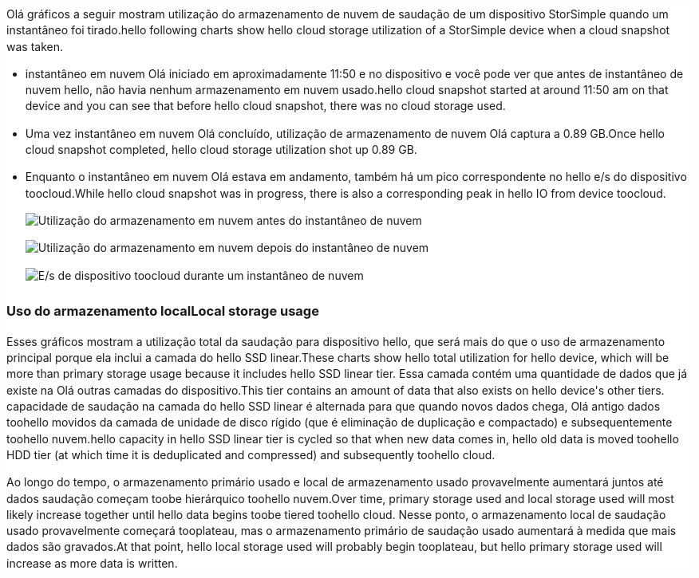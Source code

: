 <span data-ttu-id="e40a9-156">Olá gráficos a seguir mostram utilização do armazenamento de nuvem de saudação de um dispositivo StorSimple quando um instantâneo foi tirado.</span><span class="sxs-lookup"><span data-stu-id="e40a9-156">hello following charts show hello cloud storage utilization of a StorSimple device when a cloud snapshot was taken.</span></span>

* <span data-ttu-id="e40a9-157">instantâneo em nuvem Olá iniciado em aproximadamente 11:50 e no dispositivo e você pode ver que antes de instantâneo de nuvem hello, não havia nenhum armazenamento em nuvem usado.</span><span class="sxs-lookup"><span data-stu-id="e40a9-157">hello cloud snapshot started at around 11:50 am on that device and you can see that before hello cloud snapshot, there was no cloud storage used.</span></span> 
* <span data-ttu-id="e40a9-158">Uma vez instantâneo em nuvem Olá concluído, utilização de armazenamento de nuvem Olá captura a 0.89 GB.</span><span class="sxs-lookup"><span data-stu-id="e40a9-158">Once hello cloud snapshot completed, hello cloud storage utilization shot up 0.89 GB.</span></span> 
* <span data-ttu-id="e40a9-159">Enquanto o instantâneo em nuvem Olá estava em andamento, também há um pico correspondente no hello e/s do dispositivo toocloud.</span><span class="sxs-lookup"><span data-stu-id="e40a9-159">While hello cloud snapshot was in progress, there is also a corresponding peak in hello IO from device toocloud.</span></span>

    ![Utilização do armazenamento em nuvem antes do instantâneo de nuvem](./media/storsimple-8000-monitor-device/device-cloud-storage-before-cloudsnapshot.png)

    ![Utilização do armazenamento em nuvem depois do instantâneo de nuvem](./media/storsimple-8000-monitor-device/device-cloud-storage-after-cloudsnapshot.png)

    ![E/s de dispositivo toocloud durante um instantâneo de nuvem](./media/storsimple-8000-monitor-device/device-io-to-cloud-during-cloudsnapshot.png)


### <a name="local-storage-usage"></a><span data-ttu-id="e40a9-163">Uso do armazenamento local</span><span class="sxs-lookup"><span data-stu-id="e40a9-163">Local storage usage</span></span>
<span data-ttu-id="e40a9-164">Esses gráficos mostram a utilização total da saudação para dispositivo hello, que será mais do que o uso de armazenamento principal porque ela inclui a camada do hello SSD linear.</span><span class="sxs-lookup"><span data-stu-id="e40a9-164">These charts show hello total utilization for hello device, which will be more than primary storage usage because it includes hello SSD linear tier.</span></span> <span data-ttu-id="e40a9-165">Essa camada contém uma quantidade de dados que já existe na Olá outras camadas do dispositivo.</span><span class="sxs-lookup"><span data-stu-id="e40a9-165">This tier contains an amount of data that also exists on hello device's other tiers.</span></span> <span data-ttu-id="e40a9-166">capacidade de saudação na camada do hello SSD linear é alternada para que quando novos dados chega, Olá antigo dados toohello movidos da camada de unidade de disco rígido (que é eliminação de duplicação e compactado) e subsequentemente toohello nuvem.</span><span class="sxs-lookup"><span data-stu-id="e40a9-166">hello capacity in hello SSD linear tier is cycled so that when new data comes in, hello old data is moved toohello HDD tier (at which time it is deduplicated and compressed) and subsequently toohello cloud.</span></span>

<span data-ttu-id="e40a9-167">Ao longo do tempo, o armazenamento primário usado e local de armazenamento usado provavelmente aumentará juntos até dados saudação começam toobe hierárquico toohello nuvem.</span><span class="sxs-lookup"><span data-stu-id="e40a9-167">Over time, primary storage used and local storage used will most likely increase together until hello data begins toobe tiered toohello cloud.</span></span> <span data-ttu-id="e40a9-168">Nesse ponto, o armazenamento local de saudação usado provavelmente começará tooplateau, mas o armazenamento primário de saudação usado aumentará à medida que mais dados são gravados.</span><span class="sxs-lookup"><span data-stu-id="e40a9-168">At that point, hello local storage used will probably begin tooplateau, but hello primary storage used will increase as more data is written.</span></span>
